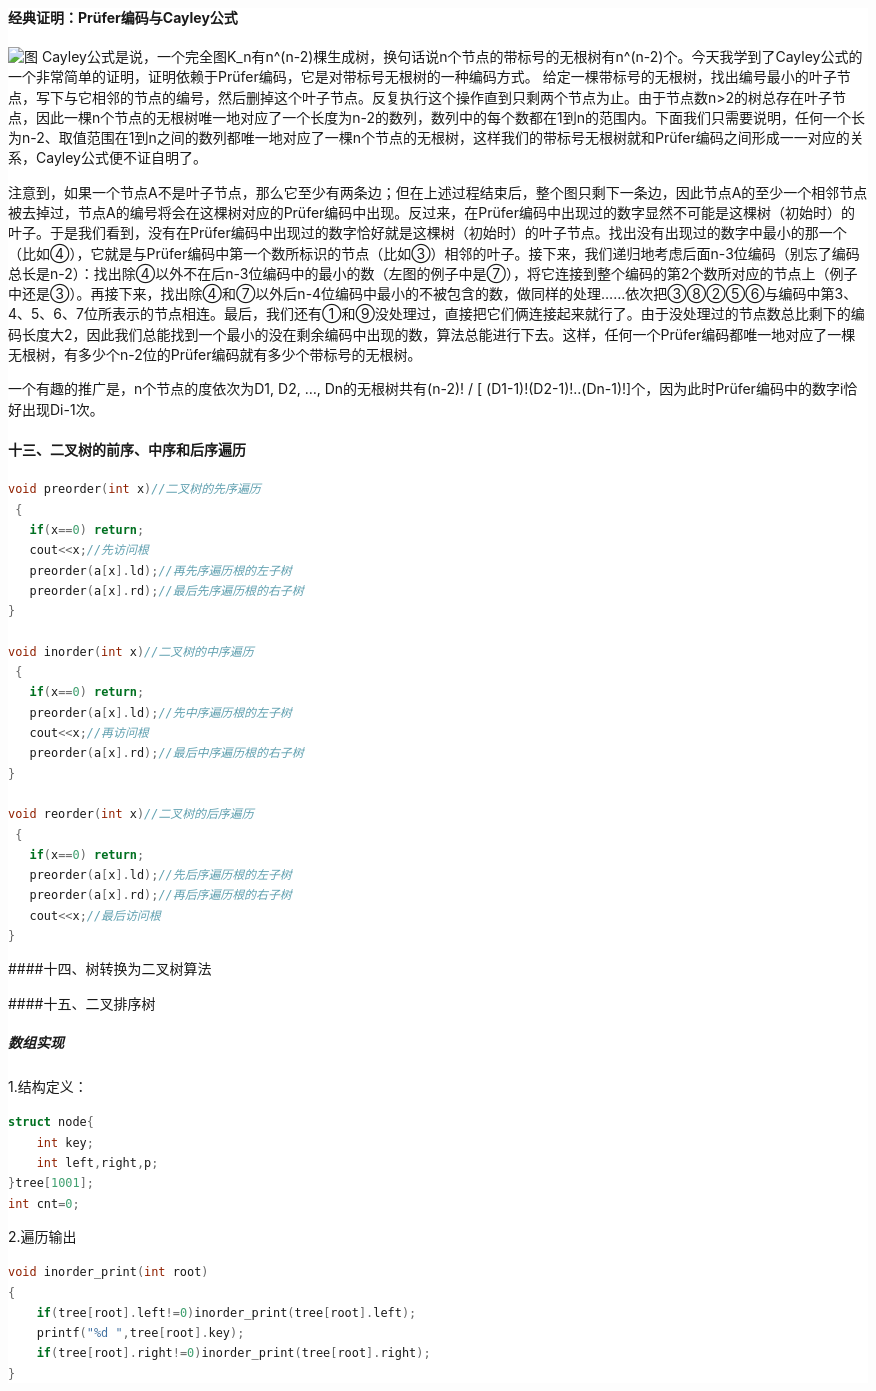 #### 经典证明：Prüfer编码与Cayley公式
![图](http://www.matrix67.com/blogimage/200808233.gif)
Cayley公式是说，一个完全图K_n有n^(n-2)棵生成树，换句话说n个节点的带标号的无根树有n^(n-2)个。今天我学到了Cayley公式的一个非常简单的证明，证明依赖于Prüfer编码，它是对带标号无根树的一种编码方式。
给定一棵带标号的无根树，找出编号最小的叶子节点，写下与它相邻的节点的编号，然后删掉这个叶子节点。反复执行这个操作直到只剩两个节点为止。由于节点数n>2的树总存在叶子节点，因此一棵n个节点的无根树唯一地对应了一个长度为n-2的数列，数列中的每个数都在1到n的范围内。下面我们只需要说明，任何一个长为n-2、取值范围在1到n之间的数列都唯一地对应了一棵n个节点的无根树，这样我们的带标号无根树就和Prüfer编码之间形成一一对应的关系，Cayley公式便不证自明了。

注意到，如果一个节点A不是叶子节点，那么它至少有两条边；但在上述过程结束后，整个图只剩下一条边，因此节点A的至少一个相邻节点被去掉过，节点A的编号将会在这棵树对应的Prüfer编码中出现。反过来，在Prüfer编码中出现过的数字显然不可能是这棵树（初始时）的叶子。于是我们看到，没有在Prüfer编码中出现过的数字恰好就是这棵树（初始时）的叶子节点。找出没有出现过的数字中最小的那一个（比如④），它就是与Prüfer编码中第一个数所标识的节点（比如③）相邻的叶子。接下来，我们递归地考虑后面n-3位编码（别忘了编码总长是n-2）：找出除④以外不在后n-3位编码中的最小的数（左图的例子中是⑦），将它连接到整个编码的第2个数所对应的节点上（例子中还是③）。再接下来，找出除④和⑦以外后n-4位编码中最小的不被包含的数，做同样的处理……依次把③⑧②⑤⑥与编码中第3、4、5、6、7位所表示的节点相连。最后，我们还有①和⑨没处理过，直接把它们俩连接起来就行了。由于没处理过的节点数总比剩下的编码长度大2，因此我们总能找到一个最小的没在剩余编码中出现的数，算法总能进行下去。这样，任何一个Prüfer编码都唯一地对应了一棵无根树，有多少个n-2位的Prüfer编码就有多少个带标号的无根树。

一个有趣的推广是，n个节点的度依次为D1, D2, …, Dn的无根树共有(n-2)! / [ (D1-1)!(D2-1)!..(Dn-1)!]个，因为此时Prüfer编码中的数字i恰好出现Di-1次。

#### 十三、二叉树的前序、中序和后序遍历
```c++
void preorder(int x)//二叉树的先序遍历
 {
   if(x==0) return;
   cout<<x;//先访问根
   preorder(a[x].ld);//再先序遍历根的左子树
   preorder(a[x].rd);//最后先序遍历根的右子树
}
 
void inorder(int x)//二叉树的中序遍历
 {
   if(x==0) return;
   preorder(a[x].ld);//先中序遍历根的左子树
   cout<<x;//再访问根
   preorder(a[x].rd);//最后中序遍历根的右子树
}
 
void reorder(int x)//二叉树的后序遍历
 {
   if(x==0) return;
   preorder(a[x].ld);//先后序遍历根的左子树
   preorder(a[x].rd);//再后序遍历根的右子树
   cout<<x;//最后访问根
}
``` 
 
####十四、树转换为二叉树算法
 
####十五、二叉排序树
##### 数组实现
1.结构定义：
```cpp
struct node{
	int key;
	int left,right,p;
}tree[1001];
int cnt=0;
```
2.遍历输出
```cpp
void inorder_print(int root)
{
	if(tree[root].left!=0)inorder_print(tree[root].left);
	printf("%d ",tree[root].key);
	if(tree[root].right!=0)inorder_print(tree[root].right);
}
```